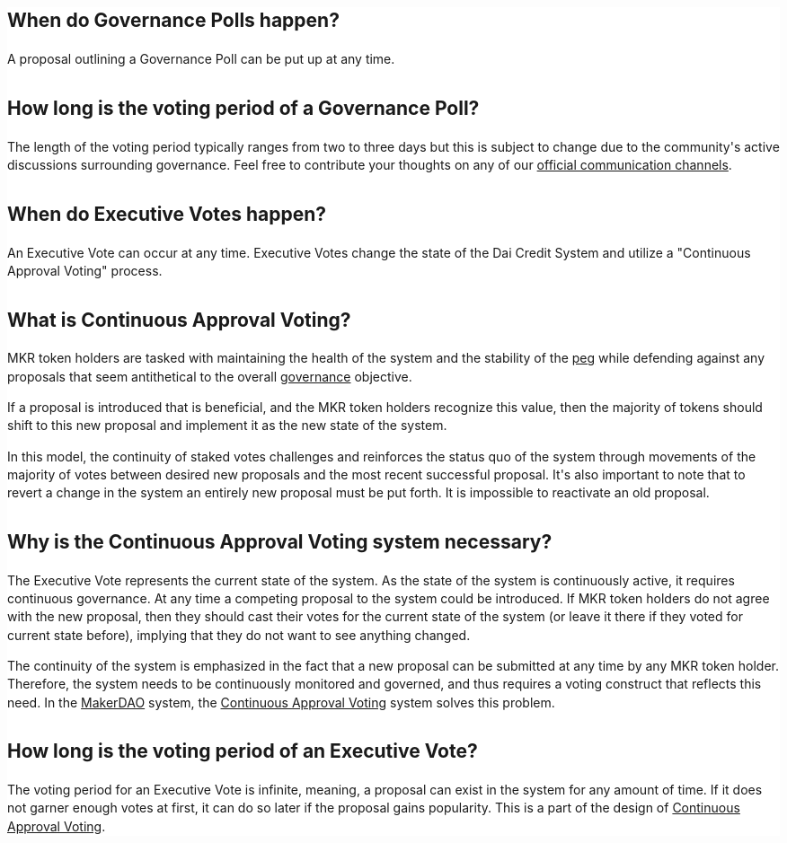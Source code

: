 ## When do Governance Polls happen?

A proposal outlining a Governance Poll can be put up at any time.

## How long is the voting period of a Governance Poll?

The length of the voting period typically ranges from two to three days but this is subject to change due to the community's active discussions surrounding governance. Feel free to contribute your thoughts on any of our [official communication channels](https://awesome.makerdao.com#official-channels).

## When do Executive Votes happen?

An Executive Vote can occur at any time. Executive Votes change the state of the Dai Credit System and utilize a "Continuous Approval Voting" process.

## What is Continuous Approval Voting?

MKR token holders are tasked with maintaining the health of the system and the stability of the [peg](glossary.md#soft-peg) while defending against any proposals that seem antithetical to the overall [governance](#what-is-governance) objective.

If a proposal is introduced that is beneficial, and the MKR token holders recognize this value, then the majority of tokens should shift to this new proposal and implement it as the new state of the system.

In this model, the continuity of staked votes challenges and reinforces the status quo of the system through movements of the majority of votes between desired new proposals and the most recent successful proposal. It's also important to note that to revert a change in the system an entirely new proposal must be put forth. It is impossible to reactivate an old proposal.

## Why is the Continuous Approval Voting system necessary?

The Executive Vote represents the current state of the system. As the state of the system is continuously active, it requires continuous governance. At any time a competing proposal to the system could be introduced. If MKR token holders do not agree with the new proposal, then they should cast their votes for the current state of the system (or leave it there if they voted for current state before), implying that they do not want to see anything changed.

The continuity of the system is emphasized in the fact that a new proposal can be submitted at any time by any MKR token holder. Therefore, the system needs to be continuously monitored and governed, and thus requires a voting construct that reflects this need. In the [MakerDAO](makerdao.md#what-is-makerdao) system, the [Continuous Approval Voting](#what-is-continuous-approval-voting) system solves this problem.

## How long is the voting period of an Executive Vote?

The voting period for an Executive Vote is infinite, meaning, a proposal can exist in the system for any amount of time. If it does not garner enough votes at first, it can do so later if the proposal gains popularity. This is a part of the design of [Continuous Approval Voting](#what-is-continuous-approval-voting).
